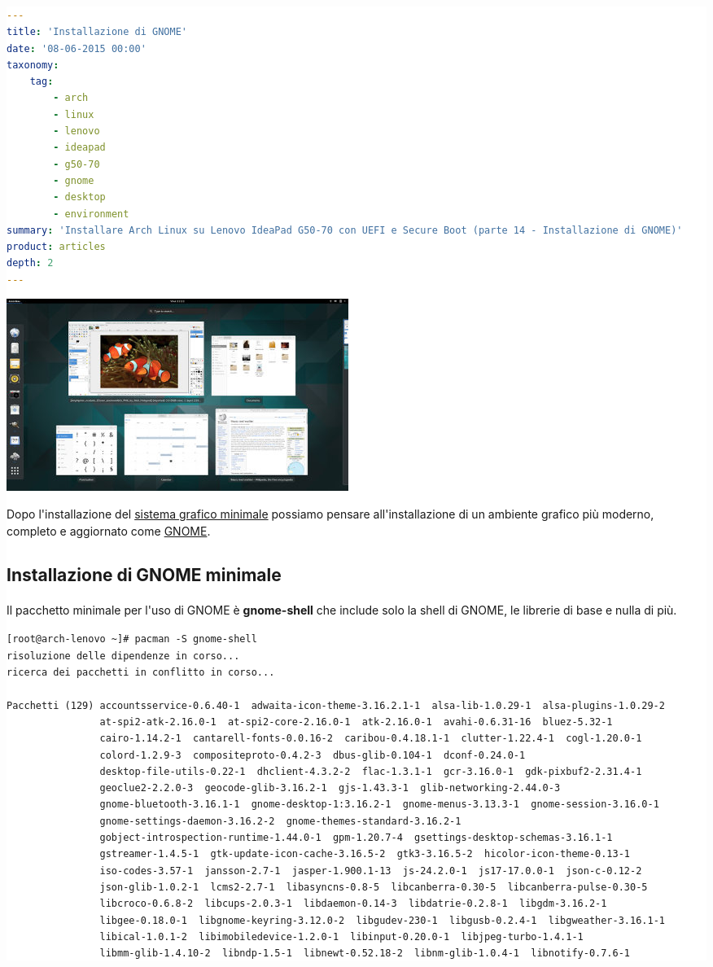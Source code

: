 ```yaml
---
title: 'Installazione di GNOME'
date: '08-06-2015 00:00'
taxonomy:
    tag:
        - arch
        - linux
        - lenovo
        - ideapad
        - g50-70
        - gnome
        - desktop
        - environment
summary: 'Installare Arch Linux su Lenovo IdeaPad G50-70 con UEFI e Secure Boot (parte 14 - Installazione di GNOME)'
product: articles
depth: 2
---
```


![](gnome-overview.jpg?classes=center)

Dopo l'installazione del [sistema grafico minimale](../installare-l-ambiente-grafico) possiamo pensare all'installazione di un ambiente grafico più moderno, completo e aggiornato come [GNOME].

## Installazione di GNOME minimale

Il pacchetto minimale per l'uso di GNOME è **gnome-shell** che include solo la shell di GNOME, le librerie di base e nulla di più.

    [root@arch-lenovo ~]# pacman -S gnome-shell
    risoluzione delle dipendenze in corso...
    ricerca dei pacchetti in conflitto in corso...
    
    Pacchetti (129) accountsservice-0.6.40-1  adwaita-icon-theme-3.16.2.1-1  alsa-lib-1.0.29-1  alsa-plugins-1.0.29-2
                    at-spi2-atk-2.16.0-1  at-spi2-core-2.16.0-1  atk-2.16.0-1  avahi-0.6.31-16  bluez-5.32-1
                    cairo-1.14.2-1  cantarell-fonts-0.0.16-2  caribou-0.4.18.1-1  clutter-1.22.4-1  cogl-1.20.0-1
                    colord-1.2.9-3  compositeproto-0.4.2-3  dbus-glib-0.104-1  dconf-0.24.0-1
                    desktop-file-utils-0.22-1  dhclient-4.3.2-2  flac-1.3.1-1  gcr-3.16.0-1  gdk-pixbuf2-2.31.4-1
                    geoclue2-2.2.0-3  geocode-glib-3.16.2-1  gjs-1.43.3-1  glib-networking-2.44.0-3
                    gnome-bluetooth-3.16.1-1  gnome-desktop-1:3.16.2-1  gnome-menus-3.13.3-1  gnome-session-3.16.0-1
                    gnome-settings-daemon-3.16.2-2  gnome-themes-standard-3.16.2-1
                    gobject-introspection-runtime-1.44.0-1  gpm-1.20.7-4  gsettings-desktop-schemas-3.16.1-1
                    gstreamer-1.4.5-1  gtk-update-icon-cache-3.16.5-2  gtk3-3.16.5-2  hicolor-icon-theme-0.13-1
                    iso-codes-3.57-1  jansson-2.7-1  jasper-1.900.1-13  js-24.2.0-1  js17-17.0.0-1  json-c-0.12-2
                    json-glib-1.0.2-1  lcms2-2.7-1  libasyncns-0.8-5  libcanberra-0.30-5  libcanberra-pulse-0.30-5
                    libcroco-0.6.8-2  libcups-2.0.3-1  libdaemon-0.14-3  libdatrie-0.2.8-1  libgdm-3.16.2-1
                    libgee-0.18.0-1  libgnome-keyring-3.12.0-2  libgudev-230-1  libgusb-0.2.4-1  libgweather-3.16.1-1
                    libical-1.0.1-2  libimobiledevice-1.2.0-1  libinput-0.20.0-1  libjpeg-turbo-1.4.1-1
                    libmm-glib-1.4.10-2  libndp-1.5-1  libnewt-0.52.18-2  libnm-glib-1.0.4-1  libnotify-0.7.6-1

[GNOME]: https://www.gnome.org/